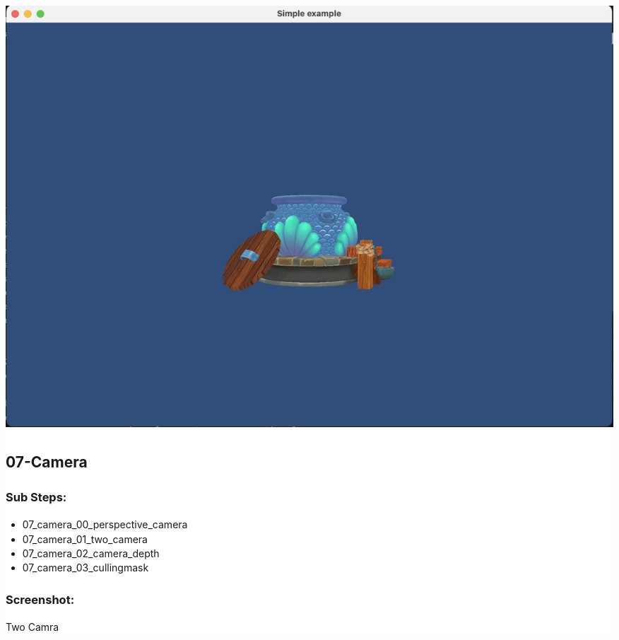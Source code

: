 ![demo](./06_component_01_gameobject_component/screenshot.jpg)

## 07-Camera
### Sub Steps:
+ 07_camera_00_perspective_camera
+ 07_camera_01_two_camera
+ 07_camera_02_camera_depth
+ 07_camera_03_cullingmask

### Screenshot:
Two Camra